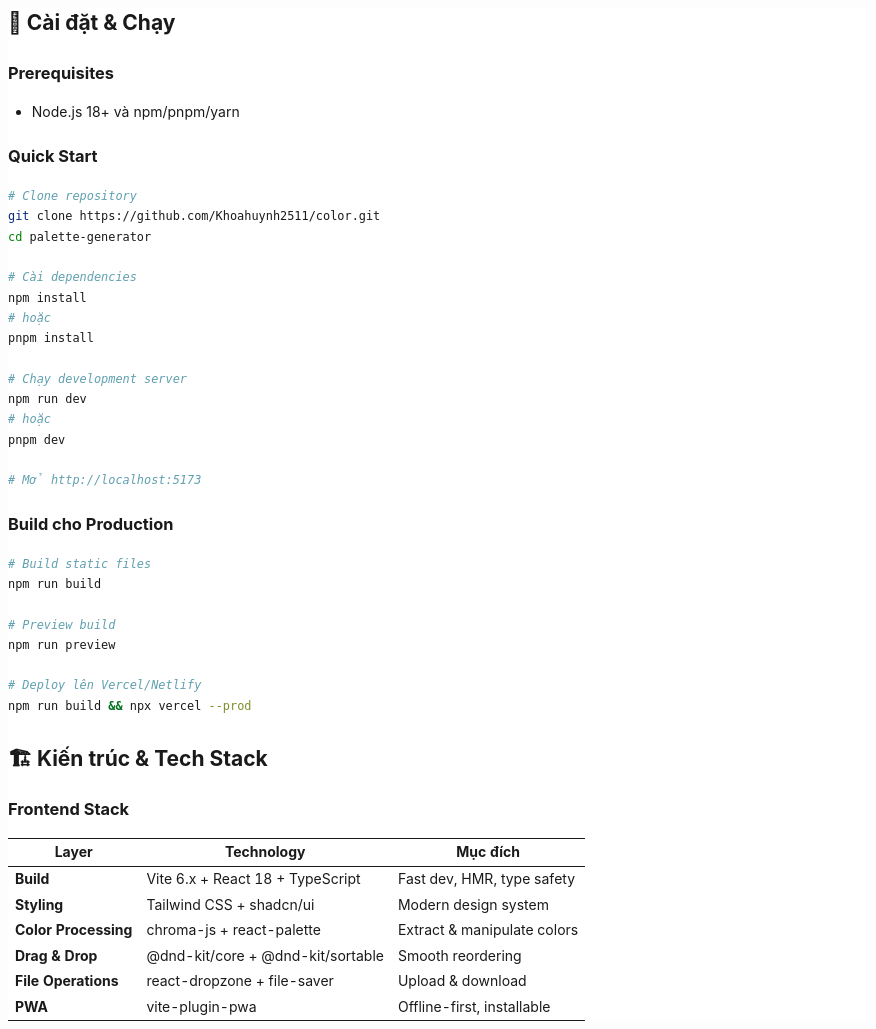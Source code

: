 ## 🚀 Cài đặt & Chạy

### Prerequisites
- Node.js 18+ và npm/pnpm/yarn

### Quick Start

```bash
# Clone repository
git clone https://github.com/Khoahuynh2511/color.git
cd palette-generator

# Cài dependencies
npm install
# hoặc
pnpm install

# Chạy development server
npm run dev
# hoặc
pnpm dev

# Mở http://localhost:5173
```

### Build cho Production

```bash
# Build static files
npm run build

# Preview build
npm run preview

# Deploy lên Vercel/Netlify
npm run build && npx vercel --prod
```

## 🏗️ Kiến trúc & Tech Stack

### Frontend Stack
| Layer | Technology | Mục đích |
|-------|------------|----------|
| **Build** | Vite 6.x + React 18 + TypeScript | Fast dev, HMR, type safety |
| **Styling** | Tailwind CSS + shadcn/ui | Modern design system |
| **Color Processing** | chroma-js + react-palette | Extract & manipulate colors |
| **Drag & Drop** | @dnd-kit/core + @dnd-kit/sortable | Smooth reordering |
| **File Operations** | react-dropzone + file-saver | Upload & download |
| **PWA** | vite-plugin-pwa | Offline-first, installable |

